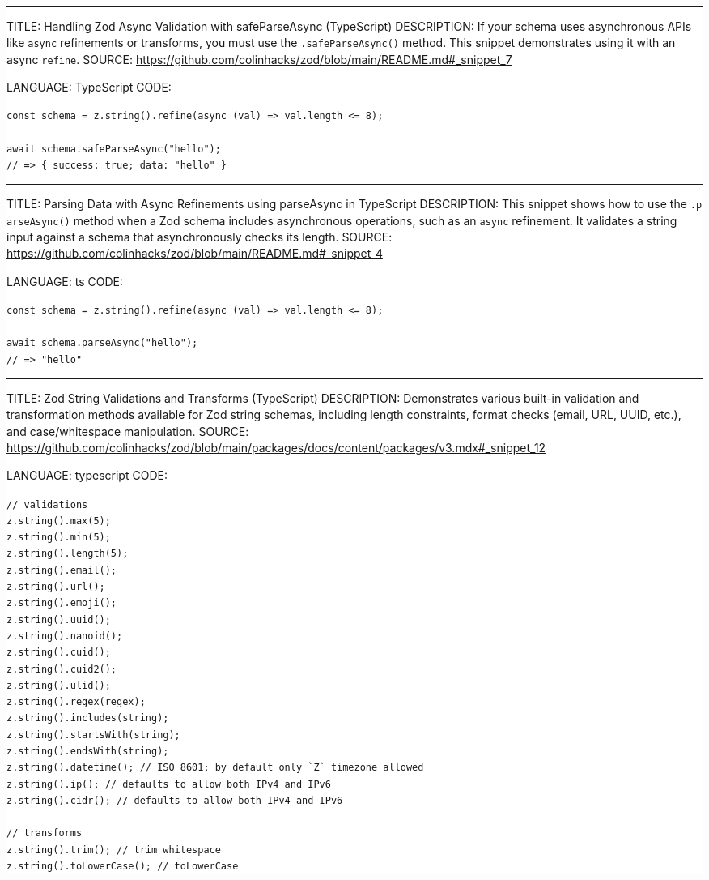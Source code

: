 ----------------------------------------

TITLE: Handling Zod Async Validation with safeParseAsync (TypeScript)
DESCRIPTION: If your schema uses asynchronous APIs like `async` refinements or transforms, you must use the `.safeParseAsync()` method. This snippet demonstrates using it with an async `refine`.
SOURCE: https://github.com/colinhacks/zod/blob/main/README.md#_snippet_7

LANGUAGE: TypeScript
CODE:
```
const schema = z.string().refine(async (val) => val.length <= 8);

await schema.safeParseAsync("hello");
// => { success: true; data: "hello" }
```

----------------------------------------

TITLE: Parsing Data with Async Refinements using parseAsync in TypeScript
DESCRIPTION: This snippet shows how to use the `.parseAsync()` method when a Zod schema includes asynchronous operations, such as an `async` refinement. It validates a string input against a schema that asynchronously checks its length.
SOURCE: https://github.com/colinhacks/zod/blob/main/README.md#_snippet_4

LANGUAGE: ts
CODE:
```
const schema = z.string().refine(async (val) => val.length <= 8);

await schema.parseAsync("hello");
// => "hello"
```

----------------------------------------

TITLE: Zod String Validations and Transforms (TypeScript)
DESCRIPTION: Demonstrates various built-in validation and transformation methods available for Zod string schemas, including length constraints, format checks (email, URL, UUID, etc.), and case/whitespace manipulation.
SOURCE: https://github.com/colinhacks/zod/blob/main/packages/docs/content/packages/v3.mdx#_snippet_12

LANGUAGE: typescript
CODE:
```
// validations
z.string().max(5);
z.string().min(5);
z.string().length(5);
z.string().email();
z.string().url();
z.string().emoji();
z.string().uuid();
z.string().nanoid();
z.string().cuid();
z.string().cuid2();
z.string().ulid();
z.string().regex(regex);
z.string().includes(string);
z.string().startsWith(string);
z.string().endsWith(string);
z.string().datetime(); // ISO 8601; by default only `Z` timezone allowed
z.string().ip(); // defaults to allow both IPv4 and IPv6
z.string().cidr(); // defaults to allow both IPv4 and IPv6

// transforms
z.string().trim(); // trim whitespace
z.string().toLowerCase(); // toLowerCase
```